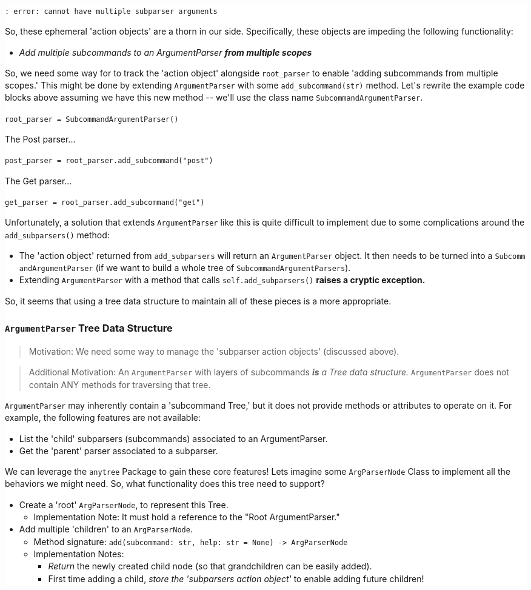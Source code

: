     : error: cannot have multiple subparser arguments

So, these ephemeral 'action objects' are a thorn in our side. 
Specifically, these objects are impeding the following functionality:

* *Add multiple subcommands to an ArgumentParser **from multiple scopes***

So, we need some way for to track the 'action object' alongside `root_parser` to enable 'adding subcommands from multiple scopes.'
This might be done by extending `ArgumentParser` with some `add_subcommand(str)` method.
Let's rewrite the example code blocks above assuming we have this new method -- we'll use the class name `SubcommandArgumentParser`.

    root_parser = SubcommandArgumentParser()

The Post parser...

    post_parser = root_parser.add_subcommand("post")

The Get parser...

    get_parser = root_parser.add_subcommand("get")

Unfortunately, a solution that extends `ArgumentParser` like this is quite difficult to implement due to some complications around the `add_subparsers()` method: 

* The 'action object' returned from `add_subparsers` will return an `ArgumentParser` object. It then needs to be turned into a `SubcommandArgumentParser` (if we want to build a whole tree of `SubcommandArgumentParsers`).
* Extending `ArgumentParser` with a method that calls `self.add_subparsers()` **raises a cryptic exception.**

So, it seems that using a tree data structure to maintain all of these pieces is a more appropriate.

### `ArgumentParser` Tree Data Structure

> Motivation: We need some way to manage the 'subparser action objects' (discussed above).

> Additional Motivation: An `ArgumentParser` with layers of subcommands ***is** a Tree data structure.*
> `ArgumentParser` does not contain ANY methods for traversing that tree.

`ArgumentParser` may inherently contain a 'subcommand Tree,' but it does not provide methods or attributes to operate on it.
For example, the following features are not available:

* List the 'child' subparsers (subcommands) associated to an ArgumentParser.
* Get the 'parent' parser associated to a subparser.

We can leverage the `anytree` Package to gain these core features!
Lets imagine some `ArgParserNode` Class to implement all the behaviors we might need.
So, what functionality does this tree need to support?

* Create a 'root' `ArgParserNode`, to represent this Tree. 
    * Implementation Note: It must hold a reference to the "Root ArgumentParser."
* Add multiple 'children' to an `ArgParserNode`.
    * Method signature: `add(subcommand: str, help: str = None) -> ArgParserNode`
    * Implementation Notes: 
        * *Return* the newly created child node (so that grandchildren can be easily added).
        * First time adding a child, *store the 'subparsers action object'* to enable adding future children!
